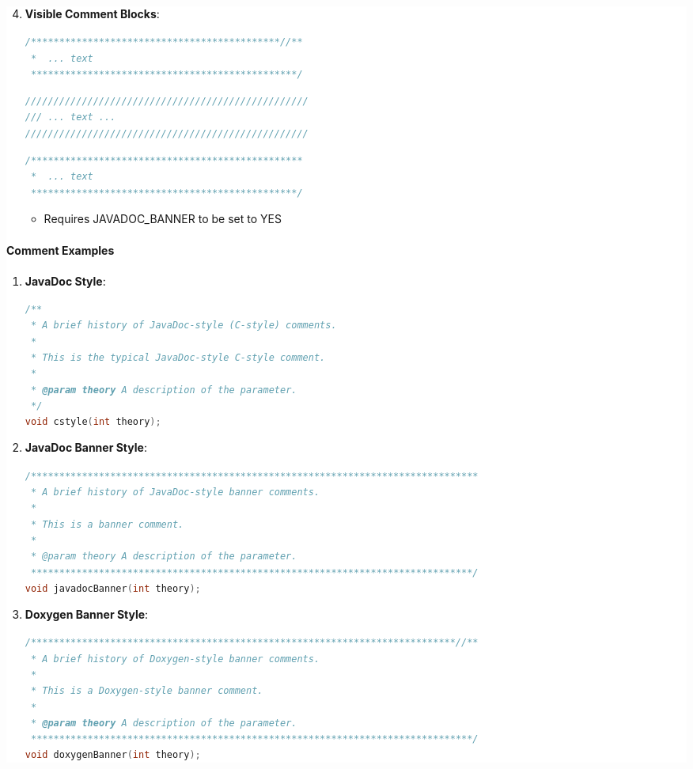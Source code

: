 4. **Visible Comment Blocks**:
   ```cpp
   /********************************************//**
    *  ... text
    ***********************************************/
   ```
   ```cpp
   //////////////////////////////////////////////////
   /// ... text ...
   //////////////////////////////////////////////////
   ```
   ```cpp
   /************************************************
    *  ... text
    ***********************************************/
   ```
   - Requires JAVADOC_BANNER to be set to YES

#### Comment Examples

1. **JavaDoc Style**:
   ```cpp
   /**
    * A brief history of JavaDoc-style (C-style) comments.
    *
    * This is the typical JavaDoc-style C-style comment.
    * 
    * @param theory A description of the parameter.
    */
   void cstyle(int theory);
   ```

2. **JavaDoc Banner Style**:
   ```cpp
   /*******************************************************************************
    * A brief history of JavaDoc-style banner comments.
    *
    * This is a banner comment. 
    *
    * @param theory A description of the parameter.
    ******************************************************************************/
   void javadocBanner(int theory);
   ```

3. **Doxygen Banner Style**:
   ```cpp
   /***************************************************************************//**
    * A brief history of Doxygen-style banner comments.
    *
    * This is a Doxygen-style banner comment.
    *
    * @param theory A description of the parameter.
    ******************************************************************************/
   void doxygenBanner(int theory);
   ```
